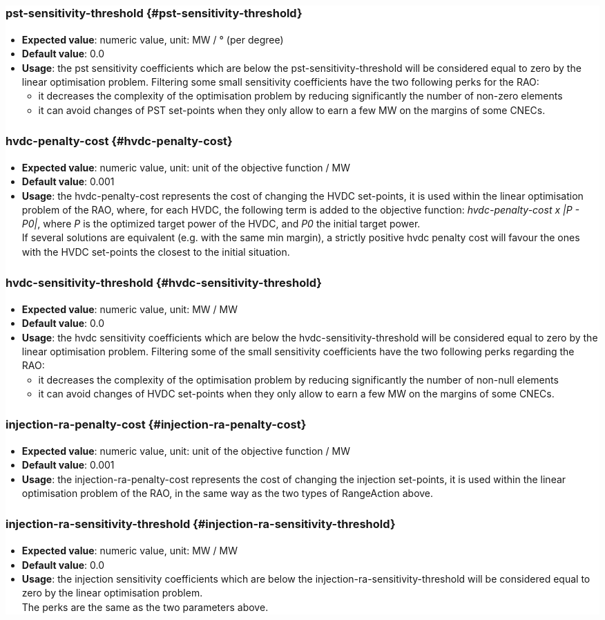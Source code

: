 ### pst-sensitivity-threshold {#pst-sensitivity-threshold}
- **Expected value**: numeric value, unit: MW / ° (per degree)
- **Default value**: 0.0
- **Usage**: the pst sensitivity coefficients which are below the pst-sensitivity-threshold will be considered equal to
  zero by the linear optimisation problem. Filtering some small sensitivity coefficients have the two following perks 
  for the RAO:
  - it decreases the complexity of the optimisation problem by reducing significantly the number of non-zero elements
  - it can avoid changes of PST set-points when they only allow to earn a few MW on the margins of some CNECs.

### hvdc-penalty-cost {#hvdc-penalty-cost}
- **Expected value**: numeric value, unit: unit of the objective function / MW
- **Default value**: 0.001
- **Usage**: the hvdc-penalty-cost represents the cost of changing the HVDC set-points, it is used within the linear
  optimisation problem of the RAO, where, for each HVDC, the following term is added to the objective function: 
  *hvdc-penalty-cost x |P - P0|*, where *P* is the optimized target power of the HVDC, and *P0* the initial target
  power.  
  If several solutions are equivalent (e.g. with the same min margin), a strictly positive hvdc penalty cost will favour
  the ones with the HVDC set-points the closest to the initial situation.

### hvdc-sensitivity-threshold {#hvdc-sensitivity-threshold}
- **Expected value**: numeric value, unit: MW / MW
- **Default value**: 0.0
- **Usage**: the hvdc sensitivity coefficients which are below the hvdc-sensitivity-threshold will be considered equal
  to zero by the linear optimisation problem. Filtering some of the small sensitivity coefficients have the two
  following perks regarding the RAO:
  - it decreases the complexity of the optimisation problem by reducing significantly the number of non-null elements
  - it can avoid changes of HVDC set-points when they only allow to earn a few MW on the margins of some CNECs.

### injection-ra-penalty-cost {#injection-ra-penalty-cost}
- **Expected value**: numeric value, unit: unit of the objective function / MW
- **Default value**: 0.001
- **Usage**: the injection-ra-penalty-cost represents the cost of changing the injection set-points, it is used within the linear
  optimisation problem of the RAO, in the same way as the two types of RangeAction above.

### injection-ra-sensitivity-threshold {#injection-ra-sensitivity-threshold}
- **Expected value**: numeric value, unit: MW / MW
- **Default value**: 0.0
- **Usage**: the injection sensitivity coefficients which are below the injection-ra-sensitivity-threshold will be
  considered equal to zero by the linear optimisation problem.  
  The perks are the same as the two parameters above.
